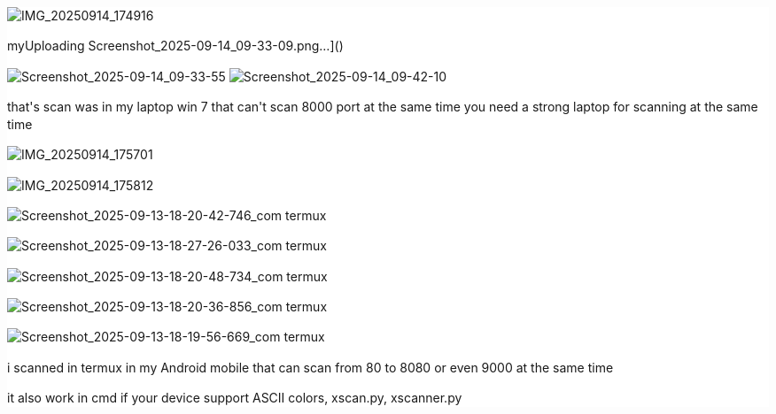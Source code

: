 ![IMG_20250914_174916](https://github.com/user-attachments/assets/44c8c7cb-a0d2-4ee1-bc96-11749486544b)

myUploading Screenshot_2025-09-14_09-33-09.png…]()

<img width="1366" height="768" alt="Screenshot_2025-09-14_09-33-55" src="https://github.com/user-attachments/assets/302ff56b-e0f8-45c9-af83-940fca11dd65" />

<img width="1366" height="768" alt="Screenshot_2025-09-14_09-42-10" src="https://github.com/user-attachments/assets/14d4addb-e94c-4d2e-a0a6-a2ec9fa3346a" />

that's scan was in my laptop win 7 that can't scan 8000 port at the same time you need a strong laptop for scanning at the same time

![IMG_20250914_175701](https://github.com/user-attachments/assets/11a27017-9546-40ec-a5b5-3a0c71a2c5b3)

![IMG_20250914_175812](https://github.com/user-attachments/assets/687ee7d5-5089-4091-bda8-0f22a0028d65)

![Screenshot_2025-09-13-18-20-42-746_com termux](https://github.com/user-attachments/assets/b5249ff1-5d47-4f27-935d-0e94428d5107)

![Screenshot_2025-09-13-18-27-26-033_com termux](https://github.com/user-attachments/assets/3a91da76-7e04-40df-97ff-e55287ca6816)

![Screenshot_2025-09-13-18-20-48-734_com termux](https://github.com/user-attachments/assets/f7f502ca-db8e-4887-8111-e30a3a0a92dd)

![Screenshot_2025-09-13-18-20-36-856_com termux](https://github.com/user-attachments/assets/b472f159-c567-4710-a705-daeebc15213c)

![Screenshot_2025-09-13-18-19-56-669_com termux](https://github.com/user-attachments/assets/65e8c0c9-c352-493e-98d4-aca0e1ce2237)

i scanned in termux in my Android mobile that can scan from 80 to 8080 or even 9000 at the same time

it also work in cmd if your device support ASCII colors, xscan.py, xscanner.py
